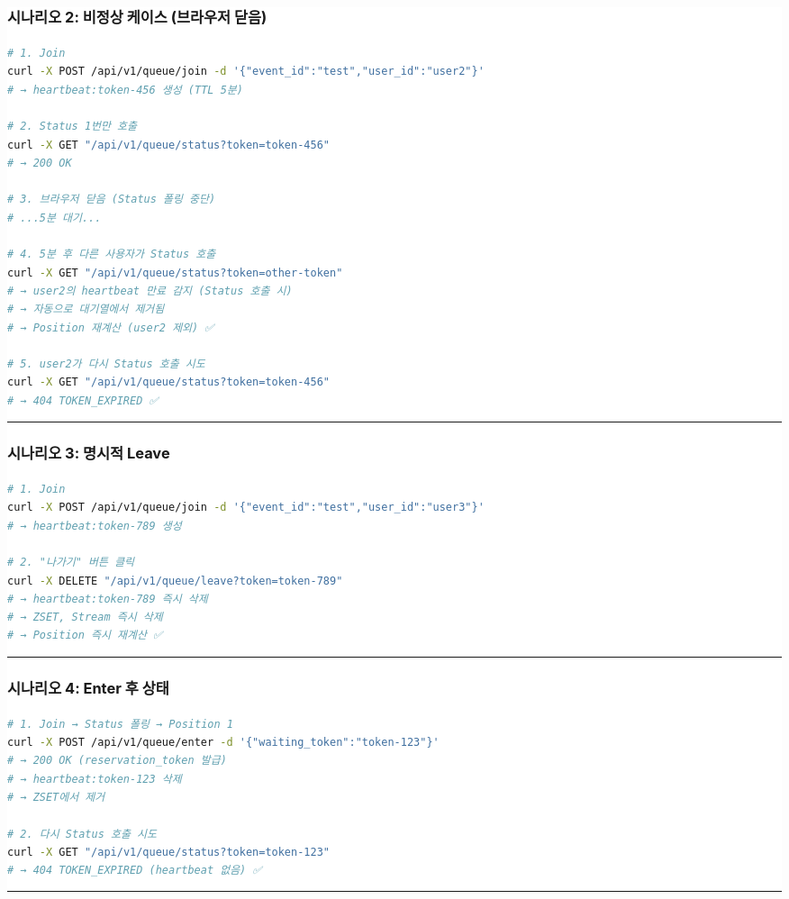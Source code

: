 
### 시나리오 2: 비정상 케이스 (브라우저 닫음)

```bash
# 1. Join
curl -X POST /api/v1/queue/join -d '{"event_id":"test","user_id":"user2"}'
# → heartbeat:token-456 생성 (TTL 5분)

# 2. Status 1번만 호출
curl -X GET "/api/v1/queue/status?token=token-456"
# → 200 OK

# 3. 브라우저 닫음 (Status 폴링 중단)
# ...5분 대기...

# 4. 5분 후 다른 사용자가 Status 호출
curl -X GET "/api/v1/queue/status?token=other-token"
# → user2의 heartbeat 만료 감지 (Status 호출 시)
# → 자동으로 대기열에서 제거됨
# → Position 재계산 (user2 제외) ✅

# 5. user2가 다시 Status 호출 시도
curl -X GET "/api/v1/queue/status?token=token-456"
# → 404 TOKEN_EXPIRED ✅
```

---

### 시나리오 3: 명시적 Leave

```bash
# 1. Join
curl -X POST /api/v1/queue/join -d '{"event_id":"test","user_id":"user3"}'
# → heartbeat:token-789 생성

# 2. "나가기" 버튼 클릭
curl -X DELETE "/api/v1/queue/leave?token=token-789"
# → heartbeat:token-789 즉시 삭제
# → ZSET, Stream 즉시 삭제
# → Position 즉시 재계산 ✅
```

---

### 시나리오 4: Enter 후 상태

```bash
# 1. Join → Status 폴링 → Position 1
curl -X POST /api/v1/queue/enter -d '{"waiting_token":"token-123"}'
# → 200 OK (reservation_token 발급)
# → heartbeat:token-123 삭제
# → ZSET에서 제거

# 2. 다시 Status 호출 시도
curl -X GET "/api/v1/queue/status?token=token-123"
# → 404 TOKEN_EXPIRED (heartbeat 없음) ✅
```

---